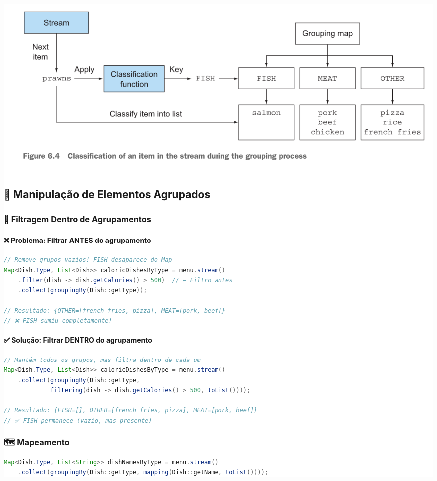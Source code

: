 ![alt text](image-2.png)

---

## 🔧 Manipulação de Elementos Agrupados

### 🎯 **Filtragem Dentro de Agrupamentos**

#### **❌ Problema: Filtrar ANTES do agrupamento**
```java
// Remove grupos vazios! FISH desaparece do Map
Map<Dish.Type, List<Dish>> caloricDishesByType = menu.stream()
    .filter(dish -> dish.getCalories() > 500)  // ← Filtro antes
    .collect(groupingBy(Dish::getType));

// Resultado: {OTHER=[french fries, pizza], MEAT=[pork, beef]}
// ❌ FISH sumiu completamente!
```

#### **✅ Solução: Filtrar DENTRO do agrupamento**
```java
// Mantém todos os grupos, mas filtra dentro de cada um
Map<Dish.Type, List<Dish>> caloricDishesByType = menu.stream()
    .collect(groupingBy(Dish::getType,
             filtering(dish -> dish.getCalories() > 500, toList())));

// Resultado: {FISH=[], OTHER=[french fries, pizza], MEAT=[pork, beef]}
// ✅ FISH permanece (vazio, mas presente)
```

### 🗺️ **Mapeamento**
```java
Map<Dish.Type, List<String>> dishNamesByType = menu.stream()
    .collect(groupingBy(Dish::getType, mapping(Dish::getName, toList())));
```
